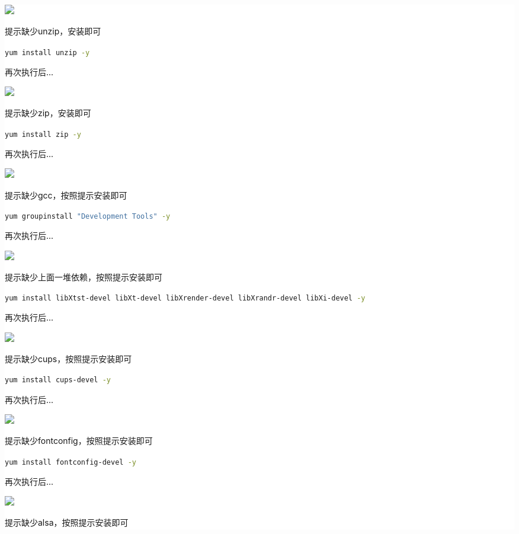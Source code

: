 ![](https://yiyingcanfeng-blog-1253518847.cos.ap-shanghai.myqcloud.com/2019-04-09-02.png)   

提示缺少unzip，安装即可
```bash
yum install unzip -y
```
再次执行后...

![](https://yiyingcanfeng-blog-1253518847.cos.ap-shanghai.myqcloud.com/2019-04-09-03.png)  

提示缺少zip，安装即可

```bash
yum install zip -y
```

再次执行后...

![](https://yiyingcanfeng-blog-1253518847.cos.ap-shanghai.myqcloud.com/2019-04-09-04.png)  

提示缺少gcc，按照提示安装即可

```bash
yum groupinstall "Development Tools" -y
```
再次执行后...

![](https://yiyingcanfeng-blog-1253518847.cos.ap-shanghai.myqcloud.com/2019-04-09-05.png)  

提示缺少上面一堆依赖，按照提示安装即可

```bash
yum install libXtst-devel libXt-devel libXrender-devel libXrandr-devel libXi-devel -y
```
再次执行后...

![](https://yiyingcanfeng-blog-1253518847.cos.ap-shanghai.myqcloud.com/2019-04-09-06.png)  

提示缺少cups，按照提示安装即可

```bash
yum install cups-devel -y
```
再次执行后...

![](https://yiyingcanfeng-blog-1253518847.cos.ap-shanghai.myqcloud.com/2019-04-09-07.png)  

提示缺少fontconfig，按照提示安装即可

```bash
yum install fontconfig-devel -y
```
再次执行后...

![](https://yiyingcanfeng-blog-1253518847.cos.ap-shanghai.myqcloud.com/2019-04-09-08.png)  

提示缺少alsa，按照提示安装即可

